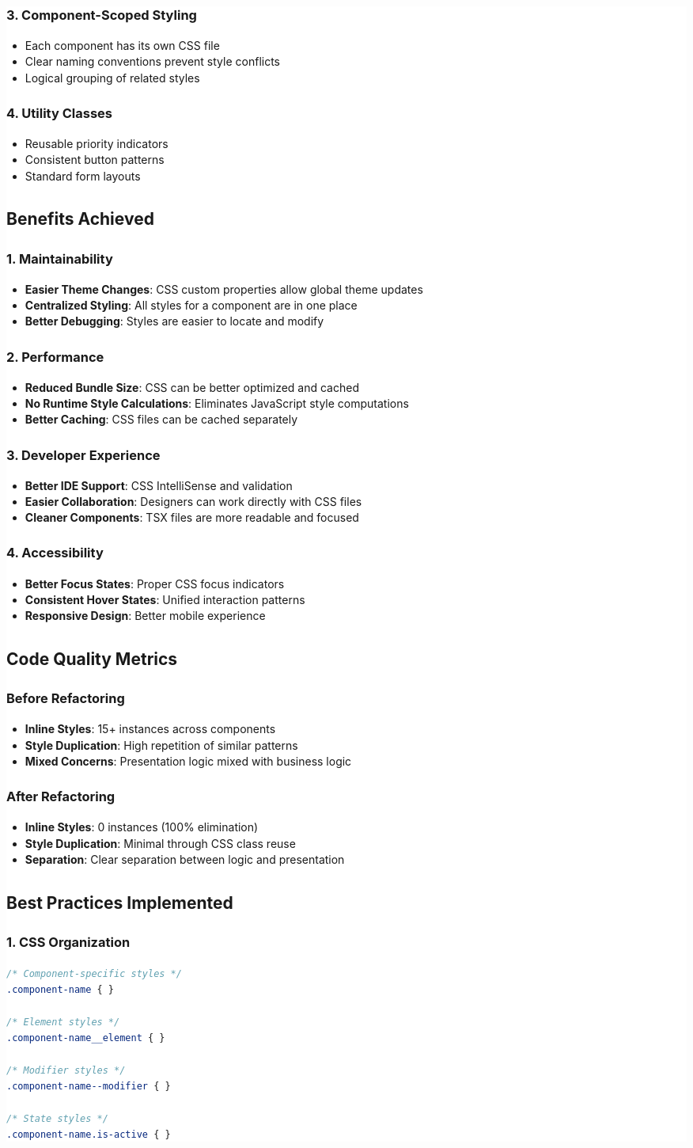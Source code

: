 ### 3. Component-Scoped Styling
- Each component has its own CSS file
- Clear naming conventions prevent style conflicts
- Logical grouping of related styles

### 4. Utility Classes
- Reusable priority indicators
- Consistent button patterns
- Standard form layouts

## Benefits Achieved

### 1. Maintainability
- **Easier Theme Changes**: CSS custom properties allow global theme updates
- **Centralized Styling**: All styles for a component are in one place
- **Better Debugging**: Styles are easier to locate and modify

### 2. Performance
- **Reduced Bundle Size**: CSS can be better optimized and cached
- **No Runtime Style Calculations**: Eliminates JavaScript style computations
- **Better Caching**: CSS files can be cached separately

### 3. Developer Experience
- **Better IDE Support**: CSS IntelliSense and validation
- **Easier Collaboration**: Designers can work directly with CSS files
- **Cleaner Components**: TSX files are more readable and focused

### 4. Accessibility
- **Better Focus States**: Proper CSS focus indicators
- **Consistent Hover States**: Unified interaction patterns
- **Responsive Design**: Better mobile experience

## Code Quality Metrics

### Before Refactoring
- **Inline Styles**: 15+ instances across components
- **Style Duplication**: High repetition of similar patterns
- **Mixed Concerns**: Presentation logic mixed with business logic

### After Refactoring
- **Inline Styles**: 0 instances (100% elimination)
- **Style Duplication**: Minimal through CSS class reuse
- **Separation**: Clear separation between logic and presentation

## Best Practices Implemented

### 1. CSS Organization
```css
/* Component-specific styles */
.component-name { }

/* Element styles */
.component-name__element { }

/* Modifier styles */
.component-name--modifier { }

/* State styles */
.component-name.is-active { }
```